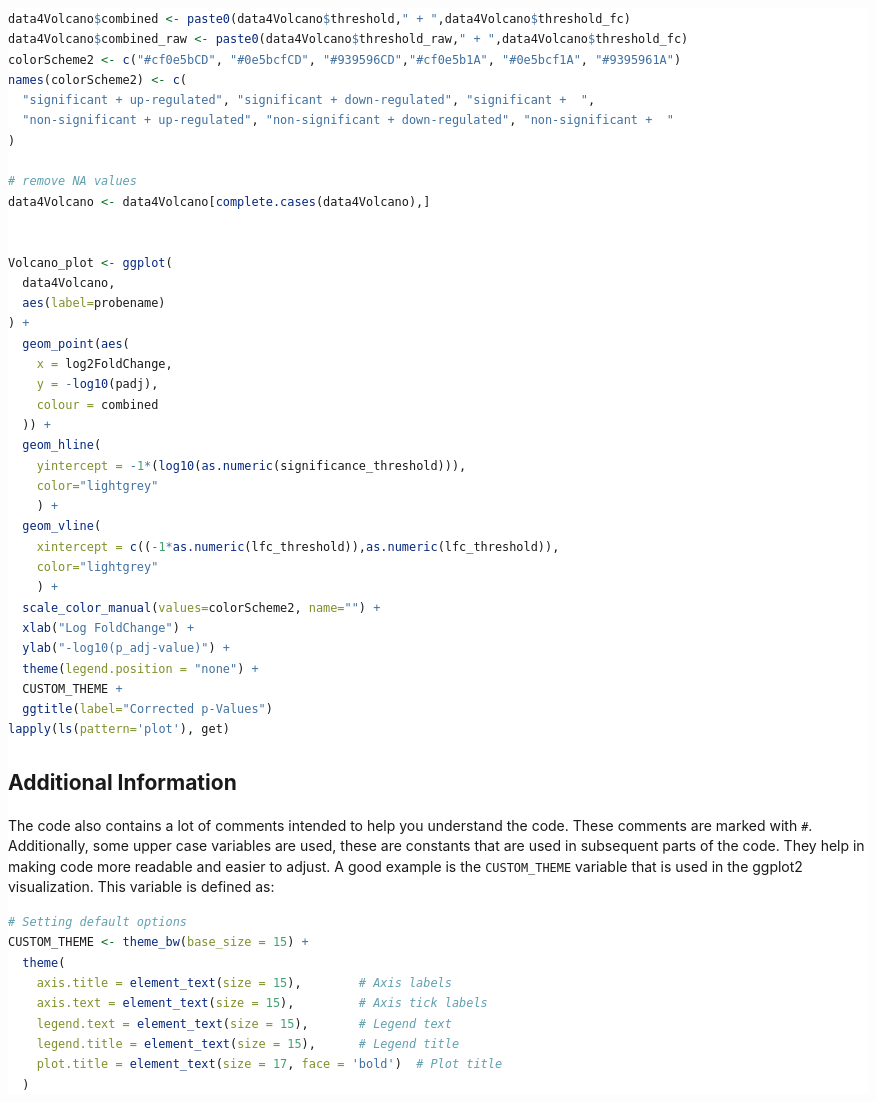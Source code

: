 ```r
data4Volcano$combined <- paste0(data4Volcano$threshold," + ",data4Volcano$threshold_fc)
data4Volcano$combined_raw <- paste0(data4Volcano$threshold_raw," + ",data4Volcano$threshold_fc)
colorScheme2 <- c("#cf0e5bCD", "#0e5bcfCD", "#939596CD","#cf0e5b1A", "#0e5bcf1A", "#9395961A")
names(colorScheme2) <- c(
  "significant + up-regulated", "significant + down-regulated", "significant +  ",
  "non-significant + up-regulated", "non-significant + down-regulated", "non-significant +  "
)

# remove NA values
data4Volcano <- data4Volcano[complete.cases(data4Volcano),]


Volcano_plot <- ggplot(
  data4Volcano,
  aes(label=probename)
) +
  geom_point(aes(
    x = log2FoldChange,
    y = -log10(padj),
    colour = combined
  )) +
  geom_hline(
    yintercept = -1*(log10(as.numeric(significance_threshold))),
    color="lightgrey"
    ) +
  geom_vline(
    xintercept = c((-1*as.numeric(lfc_threshold)),as.numeric(lfc_threshold)),
    color="lightgrey"
    ) +
  scale_color_manual(values=colorScheme2, name="") +
  xlab("Log FoldChange") +
  ylab("-log10(p_adj-value)") +
  theme(legend.position = "none") +
  CUSTOM_THEME +
  ggtitle(label="Corrected p-Values")
lapply(ls(pattern='plot'), get)
```

## Additional Information

The code also contains a lot of comments intended to help you understand the code. 
These comments are marked with `#`. Additionally, some upper case variables are used, 
these are constants that are used in subsequent parts of the code. They help in making 
code more readable and easier to adjust. A good example is the `CUSTOM_THEME` variable 
that is used in the ggplot2 visualization. This variable is defined as:

```r
# Setting default options
CUSTOM_THEME <- theme_bw(base_size = 15) + 
  theme(
    axis.title = element_text(size = 15),        # Axis labels
    axis.text = element_text(size = 15),         # Axis tick labels
    legend.text = element_text(size = 15),       # Legend text
    legend.title = element_text(size = 15),      # Legend title
    plot.title = element_text(size = 17, face = 'bold')  # Plot title
  )
```
